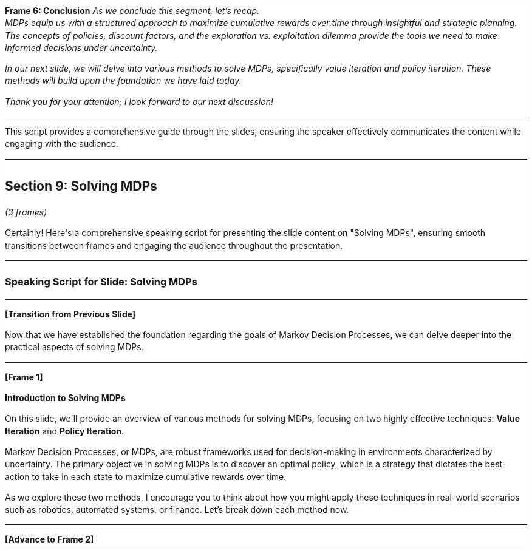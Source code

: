 
**Frame 6: Conclusion**
*As we conclude this segment, let’s recap.*  
*MDPs equip us with a structured approach to maximize cumulative rewards over time through insightful and strategic planning. The concepts of policies, discount factors, and the exploration vs. exploitation dilemma provide the tools we need to make informed decisions under uncertainty.*

*In our next slide, we will delve into various methods to solve MDPs, specifically value iteration and policy iteration. These methods will build upon the foundation we have laid today.*

*Thank you for your attention; I look forward to our next discussion!*

--- 

This script provides a comprehensive guide through the slides, ensuring the speaker effectively communicates the content while engaging with the audience.

---

## Section 9: Solving MDPs
*(3 frames)*

Certainly! Here's a comprehensive speaking script for presenting the slide content on "Solving MDPs", ensuring smooth transitions between frames and engaging the audience throughout the presentation.

---

### Speaking Script for Slide: Solving MDPs

---

**[Transition from Previous Slide]**

Now that we have established the foundation regarding the goals of Markov Decision Processes, we can delve deeper into the practical aspects of solving MDPs. 

---

**[Frame 1]**

**Introduction to Solving MDPs**

On this slide, we'll provide an overview of various methods for solving MDPs, focusing on two highly effective techniques: **Value Iteration** and **Policy Iteration**.  

Markov Decision Processes, or MDPs, are robust frameworks used for decision-making in environments characterized by uncertainty. The primary objective in solving MDPs is to discover an optimal policy, which is a strategy that dictates the best action to take in each state to maximize cumulative rewards over time. 

As we explore these two methods, I encourage you to think about how you might apply these techniques in real-world scenarios such as robotics, automated systems, or finance. Let’s break down each method now.

---

**[Advance to Frame 2]**
